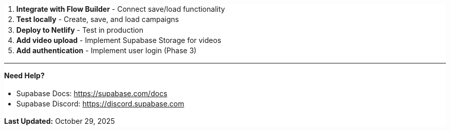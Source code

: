 1. **Integrate with Flow Builder** - Connect save/load functionality
2. **Test locally** - Create, save, and load campaigns
3. **Deploy to Netlify** - Test in production
4. **Add video upload** - Implement Supabase Storage for videos
5. **Add authentication** - Implement user login (Phase 3)

---

**Need Help?**
- Supabase Docs: https://supabase.com/docs
- Supabase Discord: https://discord.supabase.com

**Last Updated:** October 29, 2025
